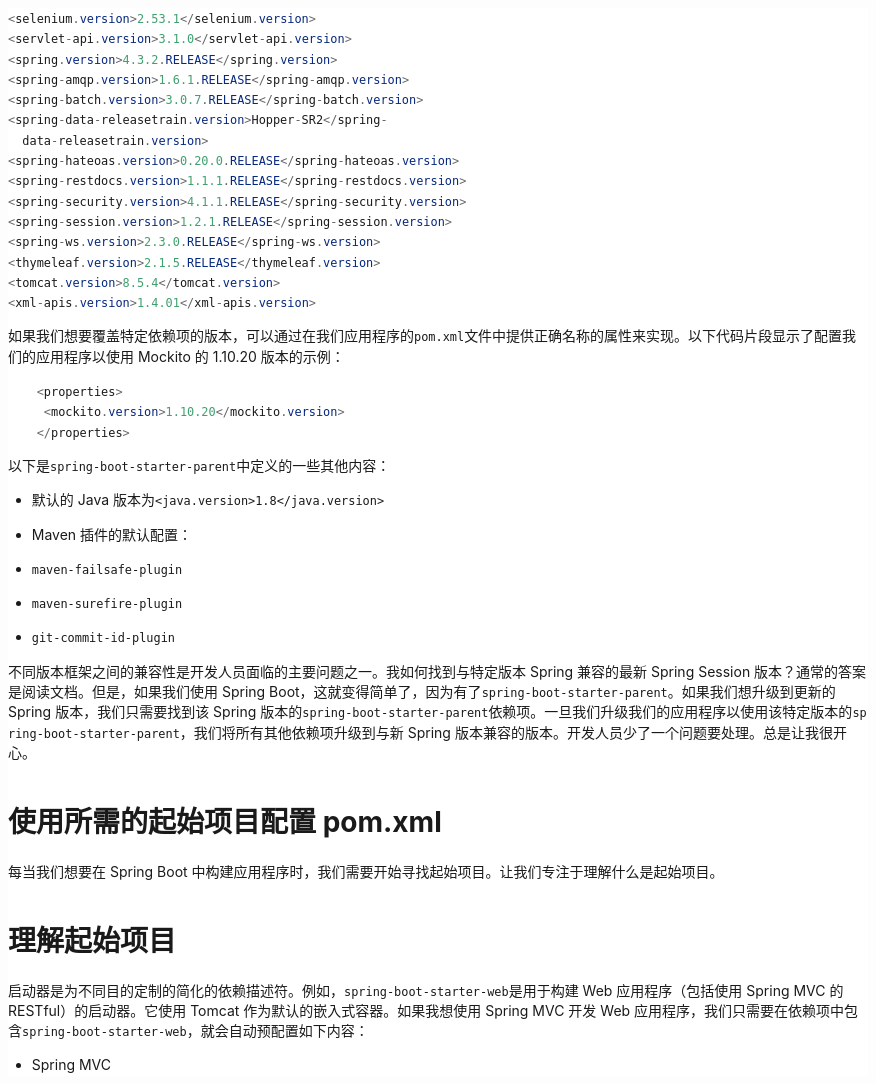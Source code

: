 ```java
<selenium.version>2.53.1</selenium.version>
<servlet-api.version>3.1.0</servlet-api.version>
<spring.version>4.3.2.RELEASE</spring.version>
<spring-amqp.version>1.6.1.RELEASE</spring-amqp.version>
<spring-batch.version>3.0.7.RELEASE</spring-batch.version>
<spring-data-releasetrain.version>Hopper-SR2</spring-
  data-releasetrain.version>
<spring-hateoas.version>0.20.0.RELEASE</spring-hateoas.version>
<spring-restdocs.version>1.1.1.RELEASE</spring-restdocs.version>
<spring-security.version>4.1.1.RELEASE</spring-security.version>
<spring-session.version>1.2.1.RELEASE</spring-session.version>
<spring-ws.version>2.3.0.RELEASE</spring-ws.version>
<thymeleaf.version>2.1.5.RELEASE</thymeleaf.version>
<tomcat.version>8.5.4</tomcat.version>
<xml-apis.version>1.4.01</xml-apis.version>
```

如果我们想要覆盖特定依赖项的版本，可以通过在我们应用程序的`pom.xml`文件中提供正确名称的属性来实现。以下代码片段显示了配置我们的应用程序以使用 Mockito 的 1.10.20 版本的示例：

```java
    <properties>
     <mockito.version>1.10.20</mockito.version>
    </properties>
```

以下是`spring-boot-starter-parent`中定义的一些其他内容：

+   默认的 Java 版本为`<java.version>1.8</java.version>`

+   Maven 插件的默认配置：

+   `maven-failsafe-plugin`

+   `maven-surefire-plugin`

+   `git-commit-id-plugin`

不同版本框架之间的兼容性是开发人员面临的主要问题之一。我如何找到与特定版本 Spring 兼容的最新 Spring Session 版本？通常的答案是阅读文档。但是，如果我们使用 Spring Boot，这就变得简单了，因为有了`spring-boot-starter-parent`。如果我们想升级到更新的 Spring 版本，我们只需要找到该 Spring 版本的`spring-boot-starter-parent`依赖项。一旦我们升级我们的应用程序以使用该特定版本的`spring-boot-starter-parent`，我们将所有其他依赖项升级到与新 Spring 版本兼容的版本。开发人员少了一个问题要处理。总是让我很开心。

# 使用所需的起始项目配置 pom.xml

每当我们想要在 Spring Boot 中构建应用程序时，我们需要开始寻找起始项目。让我们专注于理解什么是起始项目。

# 理解起始项目

启动器是为不同目的定制的简化的依赖描述符。例如，`spring-boot-starter-web`是用于构建 Web 应用程序（包括使用 Spring MVC 的 RESTful）的启动器。它使用 Tomcat 作为默认的嵌入式容器。如果我想使用 Spring MVC 开发 Web 应用程序，我们只需要在依赖项中包含`spring-boot-starter-web`，就会自动预配置如下内容：

+   Spring MVC
